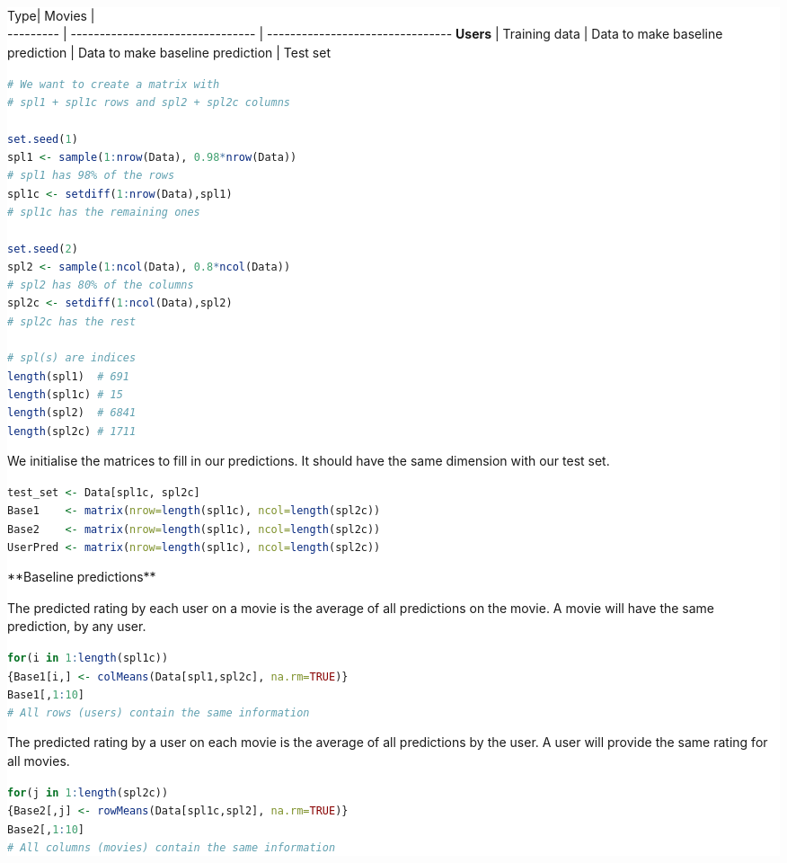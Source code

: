 Type| Movies                           |                                  
 --------- | -------------------------------- | -------------------------------- 
 **Users** | Training data                    | Data to make baseline prediction 
           | Data to make baseline prediction | Test set                         

```R
# We want to create a matrix with 
# spl1 + spl1c rows and spl2 + spl2c columns

set.seed(1)       
spl1 <- sample(1:nrow(Data), 0.98*nrow(Data)) 
# spl1 has 98% of the rows
spl1c <- setdiff(1:nrow(Data),spl1)           
# spl1c has the remaining ones

set.seed(2)
spl2 <- sample(1:ncol(Data), 0.8*ncol(Data))  
# spl2 has 80% of the columns
spl2c <- setdiff(1:ncol(Data),spl2)           
# spl2c has the rest

# spl(s) are indices
length(spl1)  # 691
length(spl1c) # 15
length(spl2)  # 6841
length(spl2c) # 1711
```

We initialise the matrices to fill in our predictions. It should have the same dimension with our test set.

```R
test_set <- Data[spl1c, spl2c]
Base1    <- matrix(nrow=length(spl1c), ncol=length(spl2c))
Base2    <- matrix(nrow=length(spl1c), ncol=length(spl2c))
UserPred <- matrix(nrow=length(spl1c), ncol=length(spl2c))
```

<div style="page-break-after: always;"></div>
**Baseline predictions**

The predicted rating by each user on a movie is the average of all predictions on the movie. A movie will have the same prediction, by any user.

```R
for(i in 1:length(spl1c))  
{Base1[i,] <- colMeans(Data[spl1,spl2c], na.rm=TRUE)}
Base1[,1:10] 
# All rows (users) contain the same information
```

The predicted rating by a user on each movie is the average of all predictions by the user. A user will provide the same rating for all movies.

```R
for(j in 1:length(spl2c)) 
{Base2[,j] <- rowMeans(Data[spl1c,spl2], na.rm=TRUE)}
Base2[,1:10] 
# All columns (movies) contain the same information
```
